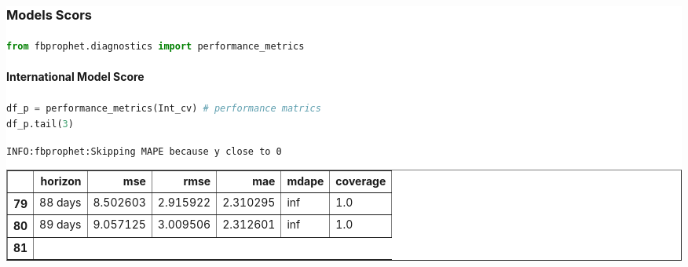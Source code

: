 

### Models Scors


```python
from fbprophet.diagnostics import performance_metrics
```

#### International Model Score


```python
df_p = performance_metrics(Int_cv) # performance matrics
df_p.tail(3) 
```

    INFO:fbprophet:Skipping MAPE because y close to 0
    




<div>
<style scoped>
    .dataframe tbody tr th:only-of-type {
        vertical-align: middle;
    }

    .dataframe tbody tr th {
        vertical-align: top;
    }

    .dataframe thead th {
        text-align: right;
    }
</style>
<table border="1" class="dataframe">
  <thead>
    <tr style="text-align: right;">
      <th></th>
      <th>horizon</th>
      <th>mse</th>
      <th>rmse</th>
      <th>mae</th>
      <th>mdape</th>
      <th>coverage</th>
    </tr>
  </thead>
  <tbody>
    <tr>
      <th>79</th>
      <td>88 days</td>
      <td>8.502603</td>
      <td>2.915922</td>
      <td>2.310295</td>
      <td>inf</td>
      <td>1.0</td>
    </tr>
    <tr>
      <th>80</th>
      <td>89 days</td>
      <td>9.057125</td>
      <td>3.009506</td>
      <td>2.312601</td>
      <td>inf</td>
      <td>1.0</td>
    </tr>
    <tr>
      <th>81</th>